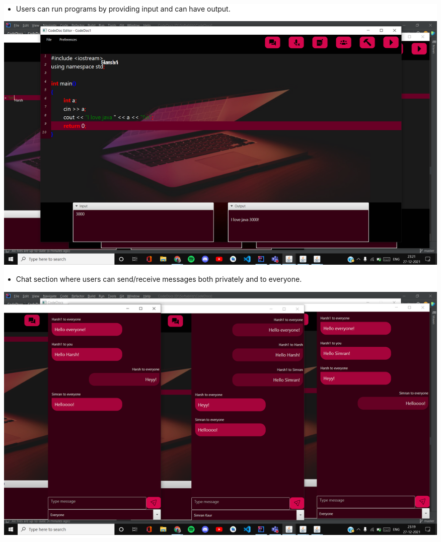 
* Users can run programs by providing input and can have output.

![](Screenshots/RunScreen.png)


* Chat section where users can send/receive messages both privately and to everyone.

![](Screenshots/ChatScreen.png)
